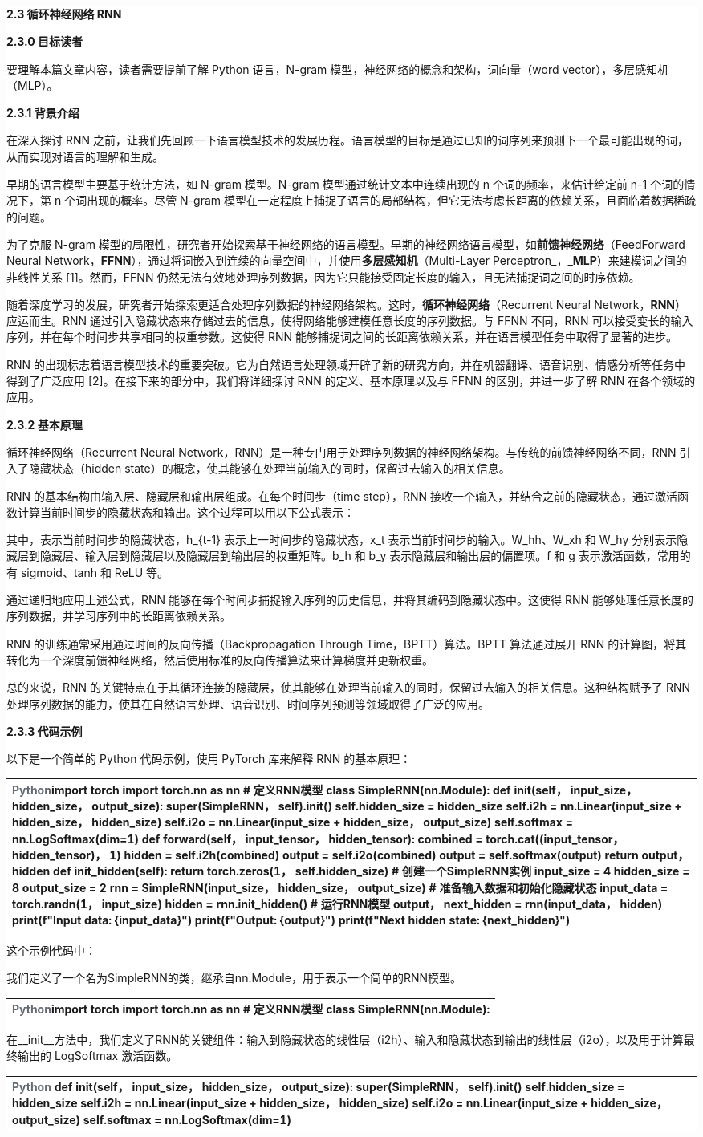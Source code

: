 **2.3 循环神经网络 RNN**

**2.3.0 目标读者**

要理解本篇文章内容，读者需要提前了解 Python 语言，N-gram 模型，神经网络的概念和架构，词向量（word vector），多层感知机（MLP）。

**2.3.1 背景介绍**

在深入探讨 RNN 之前，让我们先回顾一下语言模型技术的发展历程。语言模型的目标是通过已知的词序列来预测下一个最可能出现的词，从而实现对语言的理解和生成。

早期的语言模型主要基于统计方法，如 N-gram 模型。N-gram 模型通过统计文本中连续出现的 n 个词的频率，来估计给定前 n-1 个词的情况下，第 n 个词出现的概率。尽管 N-gram 模型在一定程度上捕捉了语言的局部结构，但它无法考虑长距离的依赖关系，且面临着数据稀疏的问题。

为了克服 N-gram 模型的局限性，研究者开始探索基于神经网络的语言模型。早期的神经网络语言模型，如**前馈神经网络**（FeedForward Neural Network，**FFNN**），通过将词嵌入到连续的向量空间中，并使用**多层感知机**（Multi-Layer Perceptron_，_**MLP**）来建模词之间的非线性关系 [1]。然而，FFNN 仍然无法有效地处理序列数据，因为它只能接受固定长度的输入，且无法捕捉词之间的时序依赖。

随着深度学习的发展，研究者开始探索更适合处理序列数据的神经网络架构。这时，**循环神经网络**（Recurrent Neural Network，**RNN**）应运而生。RNN 通过引入隐藏状态来存储过去的信息，使得网络能够建模任意长度的序列数据。与 FFNN 不同，RNN 可以接受变长的输入序列，并在每个时间步共享相同的权重参数。这使得 RNN 能够捕捉词之间的长距离依赖关系，并在语言模型任务中取得了显著的进步。

RNN 的出现标志着语言模型技术的重要突破。它为自然语言处理领域开辟了新的研究方向，并在机器翻译、语音识别、情感分析等任务中得到了广泛应用 [2]。在接下来的部分中，我们将详细探讨 RNN 的定义、基本原理以及与 FFNN 的区别，并进一步了解 RNN 在各个领域的应用。

**2.3.2 基本原理**

循环神经网络（Recurrent Neural Network，RNN）是一种专门用于处理序列数据的神经网络架构。与传统的前馈神经网络不同，RNN 引入了隐藏状态（hidden state）的概念，使其能够在处理当前输入的同时，保留过去输入的相关信息。

RNN 的基本结构由输入层、隐藏层和输出层组成。在每个时间步（time step），RNN 接收一个输入，并结合之前的隐藏状态，通过激活函数计算当前时间步的隐藏状态和输出。这个过程可以用以下公式表示：

其中，表示当前时间步的隐藏状态，h_{t-1} 表示上一时间步的隐藏状态，x_t 表示当前时间步的输入。W_hh、W_xh 和 W_hy 分别表示隐藏层到隐藏层、输入层到隐藏层以及隐藏层到输出层的权重矩阵。b_h 和 b_y 表示隐藏层和输出层的偏置项。f 和 g 表示激活函数，常用的有 sigmoid、tanh 和 ReLU 等。

通过递归地应用上述公式，RNN 能够在每个时间步捕捉输入序列的历史信息，并将其编码到隐藏状态中。这使得 RNN 能够处理任意长度的序列数据，并学习序列中的长距离依赖关系。

RNN 的训练通常采用通过时间的反向传播（Backpropagation Through Time，BPTT）算法。BPTT 算法通过展开 RNN 的计算图，将其转化为一个深度前馈神经网络，然后使用标准的反向传播算法来计算梯度并更新权重。

总的来说，RNN 的关键特点在于其循环连接的隐藏层，使其能够在处理当前输入的同时，保留过去输入的相关信息。这种结构赋予了 RNN 处理序列数据的能力，使其在自然语言处理、语音识别、时间序列预测等领域取得了广泛的应用。

**2.3.3 代码示例**

以下是一个简单的 Python 代码示例，使用 PyTorch 库来解释 RNN 的基本原理：

| <font style="color:rgb(100, 106, 115);">Python</font>import torch   import torch.nn as nn      # 定义RNN模型   class SimpleRNN(nn.Module):       def __init__(self， input_size， hidden_size， output_size):           super(SimpleRNN， self).__init__()           self.hidden_size = hidden_size           self.i2h = nn.Linear(input_size + hidden_size， hidden_size)           self.i2o = nn.Linear(input_size + hidden_size， output_size)           self.softmax = nn.LogSoftmax(dim=1)          def forward(self， input_tensor， hidden_tensor):           combined = torch.cat((input_tensor， hidden_tensor)， 1)           hidden = self.i2h(combined)           output = self.i2o(combined)           output = self.softmax(output)           return output， hidden          def init_hidden(self):           return torch.zeros(1， self.hidden_size)      # 创建一个SimpleRNN实例   input_size = 4   hidden_size = 8   output_size = 2   rnn = SimpleRNN(input_size， hidden_size， output_size)      # 准备输入数据和初始化隐藏状态   input_data = torch.randn(1， input_size)   hidden = rnn.init_hidden()      # 运行RNN模型   output， next_hidden = rnn(input_data， hidden)   print(f"Input data: {input_data}")   print(f"Output: {output}")   print(f"Next hidden state: {next_hidden}") |
| :--- |


这个示例代码中：

我们定义了一个名为SimpleRNN的类，继承自nn.Module，用于表示一个简单的RNN模型。

| <font style="color:rgb(100, 106, 115);">Python</font>import torch   import torch.nn as nn      # 定义RNN模型   class SimpleRNN(nn.Module): |
| :--- |


在__init__方法中，我们定义了RNN的关键组件：输入到隐藏状态的线性层（i2h）、输入和隐藏状态到输出的线性层（i2o），以及用于计算最终输出的 LogSoftmax 激活函数。

| <font style="color:rgb(100, 106, 115);">Python</font>    def __init__(self， input_size， hidden_size， output_size):           super(SimpleRNN， self).__init__()           self.hidden_size = hidden_size           self.i2h = nn.Linear(input_size + hidden_size， hidden_size)           self.i2o = nn.Linear(input_size + hidden_size， output_size)           self.softmax = nn.LogSoftmax(dim=1) |
| :--- |

